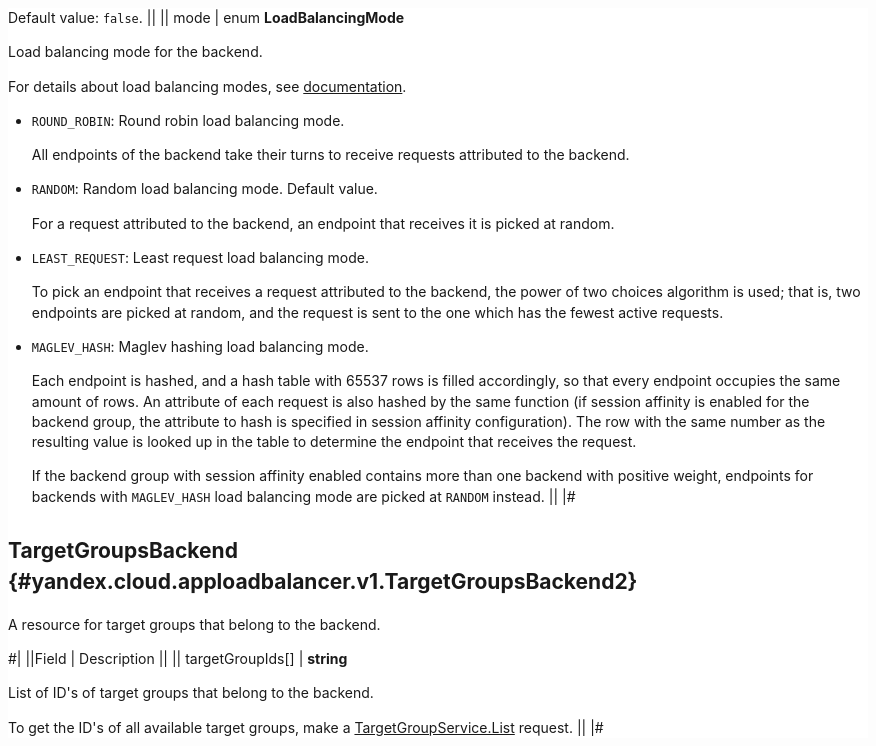 Default value: `false`. ||
|| mode | enum **LoadBalancingMode**

Load balancing mode for the backend.

For details about load balancing modes, see
[documentation](/docs/application-load-balancer/concepts/backend-group#balancing-mode).

- `ROUND_ROBIN`: Round robin load balancing mode.

  All endpoints of the backend take their turns to receive requests attributed to the backend.
- `RANDOM`: Random load balancing mode. Default value.

  For a request attributed to the backend, an endpoint that receives it is picked at random.
- `LEAST_REQUEST`: Least request load balancing mode.

  To pick an endpoint that receives a request attributed to the backend, the power of two choices algorithm is used;
that is, two endpoints are picked at random, and the request is sent to the one which has the fewest active
requests.
- `MAGLEV_HASH`: Maglev hashing load balancing mode.

  Each endpoint is hashed, and a hash table with 65537 rows is filled accordingly, so that every endpoint occupies
the same amount of rows. An attribute of each request is also hashed by the same function (if session affinity is
enabled for the backend group, the attribute to hash is specified in session affinity configuration). The row
with the same number as the resulting value is looked up in the table to determine the endpoint that receives
the request.

  If the backend group with session affinity enabled contains more than one backend with positive weight, endpoints
for backends with `MAGLEV_HASH` load balancing mode are picked at `RANDOM` instead. ||
|#

## TargetGroupsBackend {#yandex.cloud.apploadbalancer.v1.TargetGroupsBackend2}

A resource for target groups that belong to the backend.

#|
||Field | Description ||
|| targetGroupIds[] | **string**

List of ID's of target groups that belong to the backend.

To get the ID's of all available target groups, make a [TargetGroupService.List](/docs/application-load-balancer/api-ref/grpc/TargetGroup/list#List) request. ||
|#
